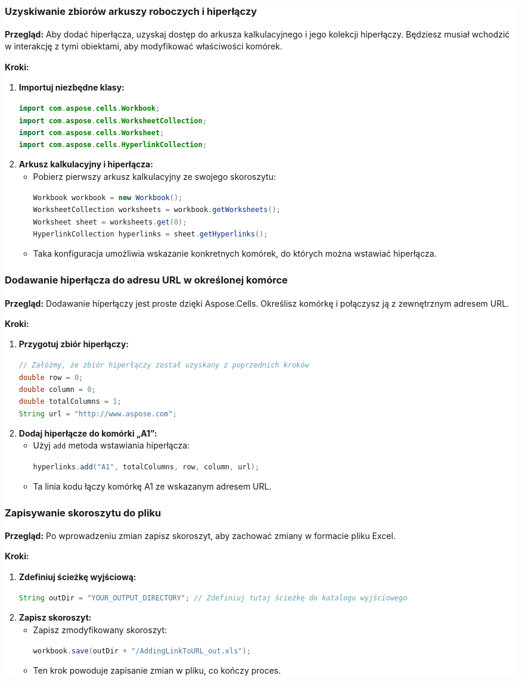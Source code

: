 ### Uzyskiwanie zbiorów arkuszy roboczych i hiperłączy

**Przegląd:**
Aby dodać hiperłącza, uzyskaj dostęp do arkusza kalkulacyjnego i jego kolekcji hiperłączy. Będziesz musiał wchodzić w interakcję z tymi obiektami, aby modyfikować właściwości komórek.

**Kroki:**
1. **Importuj niezbędne klasy:**
   ```java
   import com.aspose.cells.Workbook;
   import com.aspose.cells.WorksheetCollection;
   import com.aspose.cells.Worksheet;
   import com.aspose.cells.HyperlinkCollection;
   ```
2. **Arkusz kalkulacyjny i hiperłącza:**
   - Pobierz pierwszy arkusz kalkulacyjny ze swojego skoroszytu:
     ```java
     Workbook workbook = new Workbook();
     WorksheetCollection worksheets = workbook.getWorksheets();
     Worksheet sheet = worksheets.get(0);
     HyperlinkCollection hyperlinks = sheet.getHyperlinks();
     ```
   - Taka konfiguracja umożliwia wskazanie konkretnych komórek, do których można wstawiać hiperłącza.

### Dodawanie hiperłącza do adresu URL w określonej komórce

**Przegląd:**
Dodawanie hiperłączy jest proste dzięki Aspose.Cells. Określisz komórkę i połączysz ją z zewnętrznym adresem URL.

**Kroki:**
1. **Przygotuj zbiór hiperłączy:**
   ```java
   // Załóżmy, że zbiór hiperłączy został uzyskany z poprzednich kroków
   double row = 0;
   double column = 0;
   double totalColumns = 1;
   String url = "http://www.aspose.com";
   ```
2. **Dodaj hiperłącze do komórki „A1”:**
   - Użyj `add` metoda wstawiania hiperłącza:
     ```java
     hyperlinks.add("A1", totalColumns, row, column, url);
     ```
   - Ta linia kodu łączy komórkę A1 ze wskazanym adresem URL.

### Zapisywanie skoroszytu do pliku

**Przegląd:**
Po wprowadzeniu zmian zapisz skoroszyt, aby zachować zmiany w formacie pliku Excel.

**Kroki:**
1. **Zdefiniuj ścieżkę wyjściową:**
   ```java
   String outDir = "YOUR_OUTPUT_DIRECTORY"; // Zdefiniuj tutaj ścieżkę do katalogu wyjściowego
   ```
2. **Zapisz skoroszyt:**
   - Zapisz zmodyfikowany skoroszyt:
     ```java
     workbook.save(outDir + "/AddingLinkToURL_out.xls");
     ```
   - Ten krok powoduje zapisanie zmian w pliku, co kończy proces.
